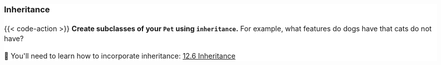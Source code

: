 
### Inheritance

{{< code-action >}} **Create subclasses of your `Pet` using `inheritance`.** For example, 
what features do dogs have that cats do not have? 

📖 You'll need to learn how to incorporate inheritance: [12.6 Inheritance](http://programarcadegames.com/index.php?chapter=introduction_to_classes&lang=en#section_12_6)